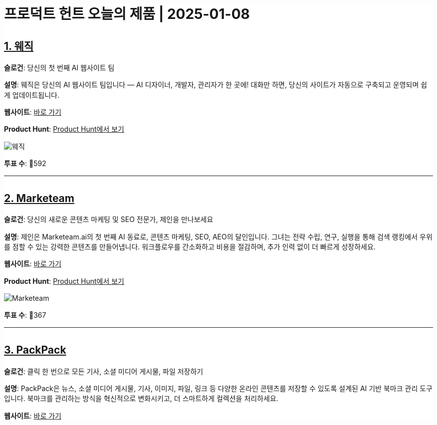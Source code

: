 # 프로덕트 헌트 오늘의 제품 | 2025-01-08

## [1. 웨직](https://www.producthunt.com/posts/wegic-2?utm_campaign=producthunt-api&utm_medium=api-v2&utm_source=Application%3A+genexis+%28ID%3A+133272%29)

**슬로건**: 당신의 첫 번째 AI 웹사이트 팀

**설명**: 웨직은 당신의 AI 웹사이트 팀입니다 — AI 디자이너, 개발자, 관리자가 한 곳에! 대화만 하면, 당신의 사이트가 자동으로 구축되고 운영되며 쉽게 업데이트됩니다.

**웹사이트**: [바로 가기](https://www.producthunt.com/r/G6KIXQ3NRL6UMC?utm_campaign=producthunt-api&utm_medium=api-v2&utm_source=Application%3A+genexis+%28ID%3A+133272%29)

**Product Hunt**: [Product Hunt에서 보기](https://www.producthunt.com/posts/wegic-2?utm_campaign=producthunt-api&utm_medium=api-v2&utm_source=Application%3A+genexis+%28ID%3A+133272%29)

![웨직](https://ph-files.imgix.net/852ad5a2-d3a0-496c-871c-a567e013ed30.png?auto=format&fit=crop&frame=1&h=512&w=1024)

**투표 수**: 🔺592

---
## [2. Marketeam](https://www.producthunt.com/posts/marketeam?utm_campaign=producthunt-api&utm_medium=api-v2&utm_source=Application%3A+genexis+%28ID%3A+133272%29)

**슬로건**: 당신의 새로운 콘텐츠 마케팅 및 SEO 전문가, 제인을 만나보세요

**설명**: 제인은 Marketeam.ai의 첫 번째 AI 동료로, 콘텐츠 마케팅, SEO, AEO의 달인입니다. 그녀는 전략 수립, 연구, 실행을 통해 검색 랭킹에서 우위를 점할 수 있는 강력한 콘텐츠를 만들어냅니다. 워크플로우를 간소화하고 비용을 절감하며, 추가 인력 없이 더 빠르게 성장하세요.

**웹사이트**: [바로 가기](https://www.producthunt.com/r/PDPUO5DUKD2SW7?utm_campaign=producthunt-api&utm_medium=api-v2&utm_source=Application%3A+genexis+%28ID%3A+133272%29)

**Product Hunt**: [Product Hunt에서 보기](https://www.producthunt.com/posts/marketeam?utm_campaign=producthunt-api&utm_medium=api-v2&utm_source=Application%3A+genexis+%28ID%3A+133272%29)


![Marketeam](https://ph-files.imgix.net/8207e5ba-3c08-4391-a548-d99f839fdcc0.jpeg?auto=format&fit=crop&frame=1&h=512&w=1024)


**투표 수**: 🔺367

---
## [3. PackPack](https://www.producthunt.com/posts/packpack?utm_campaign=producthunt-api&utm_medium=api-v2&utm_source=Application%3A+genexis+%28ID%3A+133272%29)

**슬로건**: 클릭 한 번으로 모든 기사, 소셜 미디어 게시물, 파일 저장하기

**설명**: PackPack은 뉴스, 소셜 미디어 게시물, 기사, 이미지, 파일, 링크 등 다양한 온라인 콘텐츠를 저장할 수 있도록 설계된 AI 기반 북마크 관리 도구입니다. 북마크를 관리하는 방식을 혁신적으로 변화시키고, 더 스마트하게 컬렉션을 처리하세요.

**웹사이트**: [바로 가기](https://www.producthunt.com/r/HHBWAKNZE6GHZY?utm_campaign=producthunt-api&utm_medium=api-v2&utm_source=Application%3A+genexis+%28ID%3A+133272%29)

